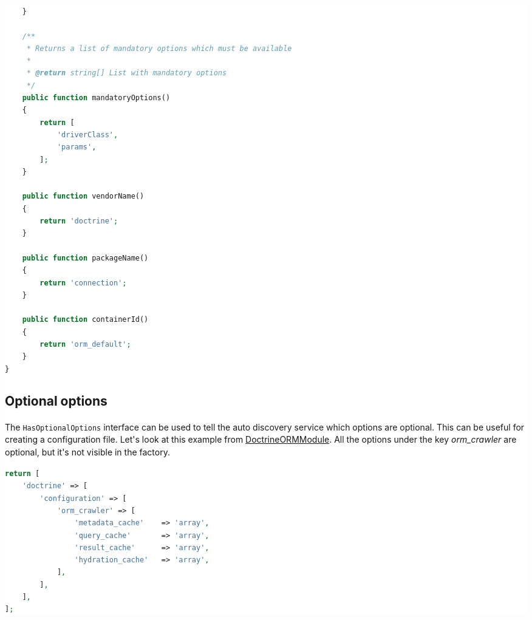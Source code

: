 ```php
    }

    /**
     * Returns a list of mandatory options which must be available
     *
     * @return string[] List with mandatory options
     */
    public function mandatoryOptions()
    {
        return [
            'driverClass',
            'params',
        ];
    }
    
    public function vendorName()
    {
        return 'doctrine';
    }

    public function packageName()
    {
        return 'connection';
    }

    public function containerId()
    {
        return 'orm_default';
    }
}
```

## Optional options
The `HasOptionalOptions` interface can be used to tell the auto discovery service which options are optional. This can
be useful for creating a configuration file. Let's look at this example from 
[DoctrineORMModule](https://github.com/doctrine/DoctrineORMModule/blob/master/docs/configuration.md#how-to-use-two-connections). 
All the options under the key *orm_crawler* are optional, but it's not visible in the factory.


```php
return [
    'doctrine' => [
        'configuration' => [
            'orm_crawler' => [
                'metadata_cache'    => 'array',
                'query_cache'       => 'array',
                'result_cache'      => 'array',
                'hydration_cache'   => 'array',
            ],
        ],
    ],
];
```
